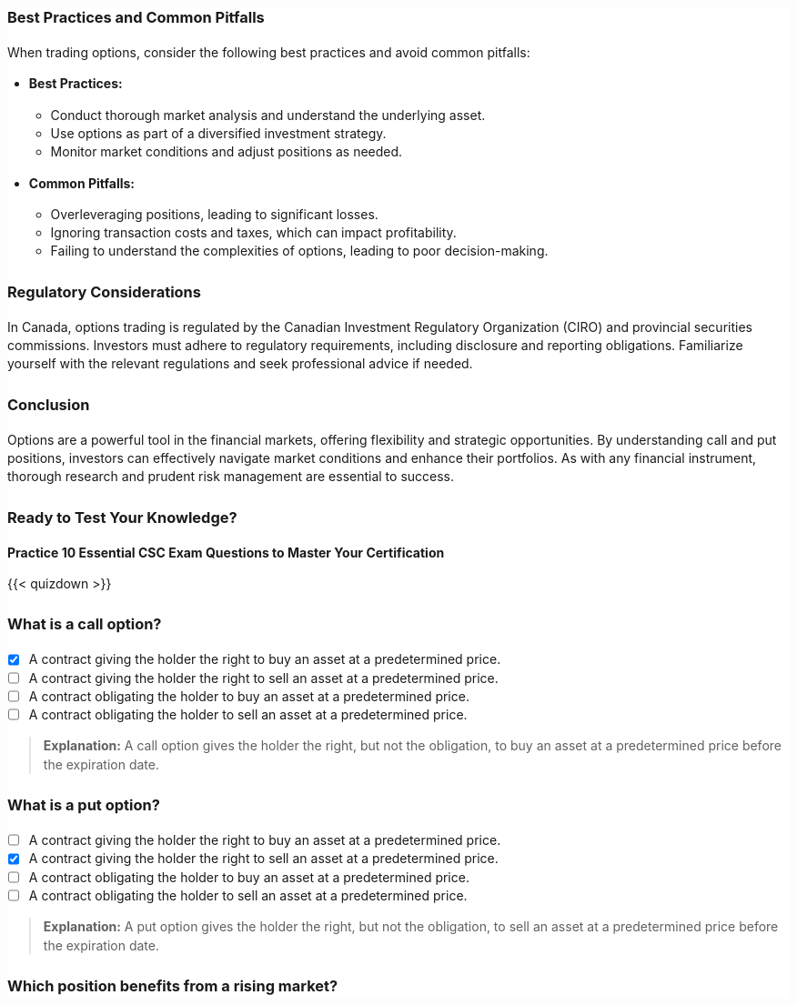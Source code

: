 ### Best Practices and Common Pitfalls

When trading options, consider the following best practices and avoid common pitfalls:

- **Best Practices:**
  - Conduct thorough market analysis and understand the underlying asset.
  - Use options as part of a diversified investment strategy.
  - Monitor market conditions and adjust positions as needed.

- **Common Pitfalls:**
  - Overleveraging positions, leading to significant losses.
  - Ignoring transaction costs and taxes, which can impact profitability.
  - Failing to understand the complexities of options, leading to poor decision-making.

### Regulatory Considerations

In Canada, options trading is regulated by the Canadian Investment Regulatory Organization (CIRO) and provincial securities commissions. Investors must adhere to regulatory requirements, including disclosure and reporting obligations. Familiarize yourself with the relevant regulations and seek professional advice if needed.

### Conclusion

Options are a powerful tool in the financial markets, offering flexibility and strategic opportunities. By understanding call and put positions, investors can effectively navigate market conditions and enhance their portfolios. As with any financial instrument, thorough research and prudent risk management are essential to success.

### **Ready to Test Your Knowledge?**

**Practice 10 Essential CSC Exam Questions to Master Your Certification**

{{< quizdown >}}

### What is a call option?

- [x] A contract giving the holder the right to buy an asset at a predetermined price.
- [ ] A contract giving the holder the right to sell an asset at a predetermined price.
- [ ] A contract obligating the holder to buy an asset at a predetermined price.
- [ ] A contract obligating the holder to sell an asset at a predetermined price.

> **Explanation:** A call option gives the holder the right, but not the obligation, to buy an asset at a predetermined price before the expiration date.

### What is a put option?

- [ ] A contract giving the holder the right to buy an asset at a predetermined price.
- [x] A contract giving the holder the right to sell an asset at a predetermined price.
- [ ] A contract obligating the holder to buy an asset at a predetermined price.
- [ ] A contract obligating the holder to sell an asset at a predetermined price.

> **Explanation:** A put option gives the holder the right, but not the obligation, to sell an asset at a predetermined price before the expiration date.

### Which position benefits from a rising market?
